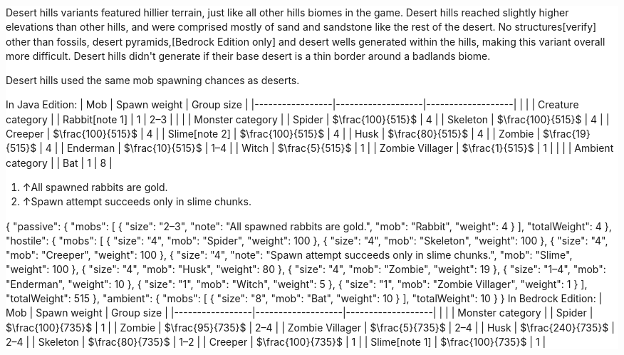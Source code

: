 Desert hills variants featured hillier terrain, just like all other hills biomes in the game. Desert hills reached slightly higher elevations than other hills, and were comprised mostly of sand and sandstone like the rest of the desert. No structures[verify] other than fossils, desert pyramids,‌[Bedrock Edition  only] and desert wells generated within the hills, making this variant overall more difficult. Desert hills didn't generate if their base desert is a thin border around a badlands biome.

Desert hills used the same mob spawning chances as deserts.


In Java Edition:
| Mob             | Spawn weight      | Group size        |
|-----------------|-------------------|-------------------|
|                 |                   | Creature category |
| Rabbit[note 1]  | 1                 | 2–3               |
|                 |                   | Monster category  |
| Spider          | $\frac{100}{515}$ | 4                 |
| Skeleton        | $\frac{100}{515}$ | 4                 |
| Creeper         | $\frac{100}{515}$ | 4                 |
| Slime[note 2]   | $\frac{100}{515}$ | 4                 |
| Husk            | $\frac{80}{515}$  | 4                 |
| Zombie          | $\frac{19}{515}$  | 4                 |
| Enderman        | $\frac{10}{515}$  | 1–4               |
| Witch           | $\frac{5}{515}$   | 1                 |
| Zombie Villager | $\frac{1}{515}$   | 1                 |
|                 |                   | Ambient category  |
| Bat             | 1                 | 8                 |

1. ↑All spawned rabbits are gold.
2. ↑Spawn attempt succeeds only in slime chunks.

{ "passive": { "mobs": [ { "size": "2&ndash;3", "note": "All spawned rabbits are gold.", "mob": "Rabbit", "weight": 4 } ], "totalWeight": 4 }, "hostile": { "mobs": [ { "size": "4", "mob": "Spider", "weight": 100 }, { "size": "4", "mob": "Skeleton", "weight": 100 }, { "size": "4", "mob": "Creeper", "weight": 100 }, { "size": "4", "note": "Spawn attempt succeeds only in slime chunks.", "mob": "Slime", "weight": 100 }, { "size": "4", "mob": "Husk", "weight": 80 }, { "size": "4", "mob": "Zombie", "weight": 19 }, { "size": "1&ndash;4", "mob": "Enderman", "weight": 10 }, { "size": "1", "mob": "Witch", "weight": 5 }, { "size": "1", "mob": "Zombie Villager", "weight": 1 } ], "totalWeight": 515 }, "ambient": { "mobs": [ { "size": "8", "mob": "Bat", "weight": 10 } ], "totalWeight": 10 } }
In Bedrock Edition:
| Mob             | Spawn weight      | Group size        |
|-----------------|-------------------|-------------------|
|                 |                   | Monster category  |
| Spider          | $\frac{100}{735}$ | 1                 |
| Zombie          | $\frac{95}{735}$  | 2–4               |
| Zombie Villager | $\frac{5}{735}$   | 2–4               |
| Husk            | $\frac{240}{735}$ | 2–4               |
| Skeleton        | $\frac{80}{735}$  | 1–2               |
| Creeper         | $\frac{100}{735}$ | 1                 |
| Slime[note 1]   | $\frac{100}{735}$ | 1                 |